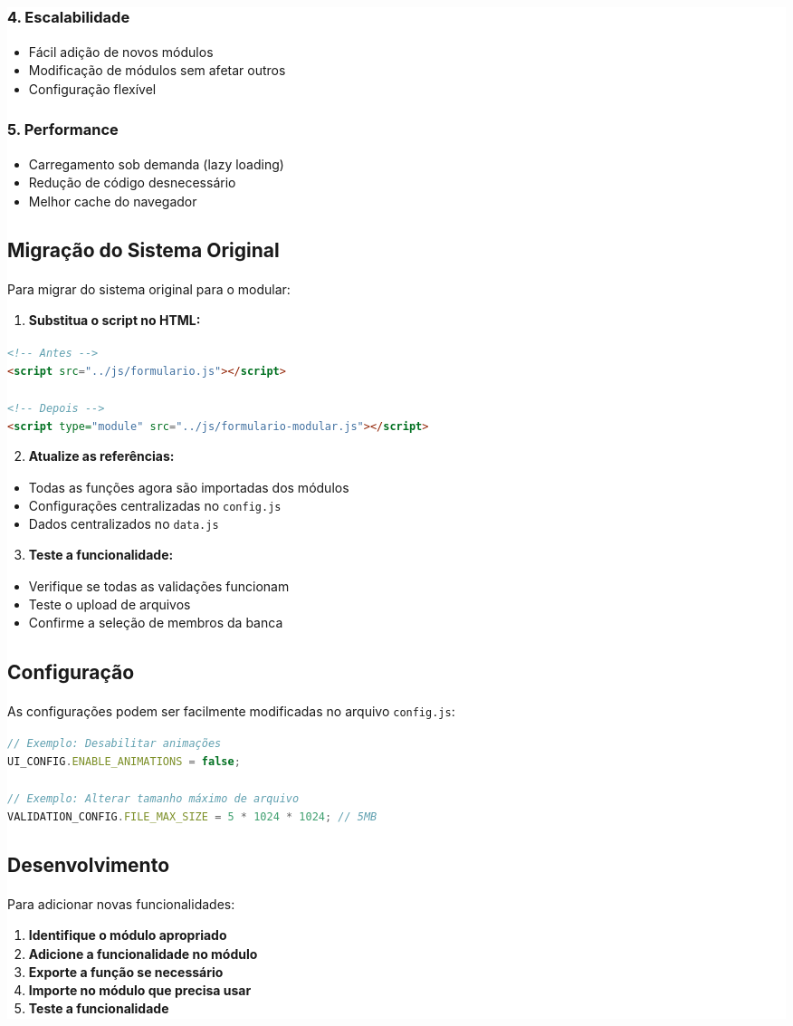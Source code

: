### 4. **Escalabilidade**
- Fácil adição de novos módulos
- Modificação de módulos sem afetar outros
- Configuração flexível

### 5. **Performance**
- Carregamento sob demanda (lazy loading)
- Redução de código desnecessário
- Melhor cache do navegador

## Migração do Sistema Original

Para migrar do sistema original para o modular:

1. **Substitua o script no HTML:**
```html
<!-- Antes -->
<script src="../js/formulario.js"></script>

<!-- Depois -->
<script type="module" src="../js/formulario-modular.js"></script>
```

2. **Atualize as referências:**
- Todas as funções agora são importadas dos módulos
- Configurações centralizadas no `config.js`
- Dados centralizados no `data.js`

3. **Teste a funcionalidade:**
- Verifique se todas as validações funcionam
- Teste o upload de arquivos
- Confirme a seleção de membros da banca

## Configuração

As configurações podem ser facilmente modificadas no arquivo `config.js`:

```javascript
// Exemplo: Desabilitar animações
UI_CONFIG.ENABLE_ANIMATIONS = false;

// Exemplo: Alterar tamanho máximo de arquivo
VALIDATION_CONFIG.FILE_MAX_SIZE = 5 * 1024 * 1024; // 5MB
```

## Desenvolvimento

Para adicionar novas funcionalidades:

1. **Identifique o módulo apropriado**
2. **Adicione a funcionalidade no módulo**
3. **Exporte a função se necessário**
4. **Importe no módulo que precisa usar**
5. **Teste a funcionalidade**
